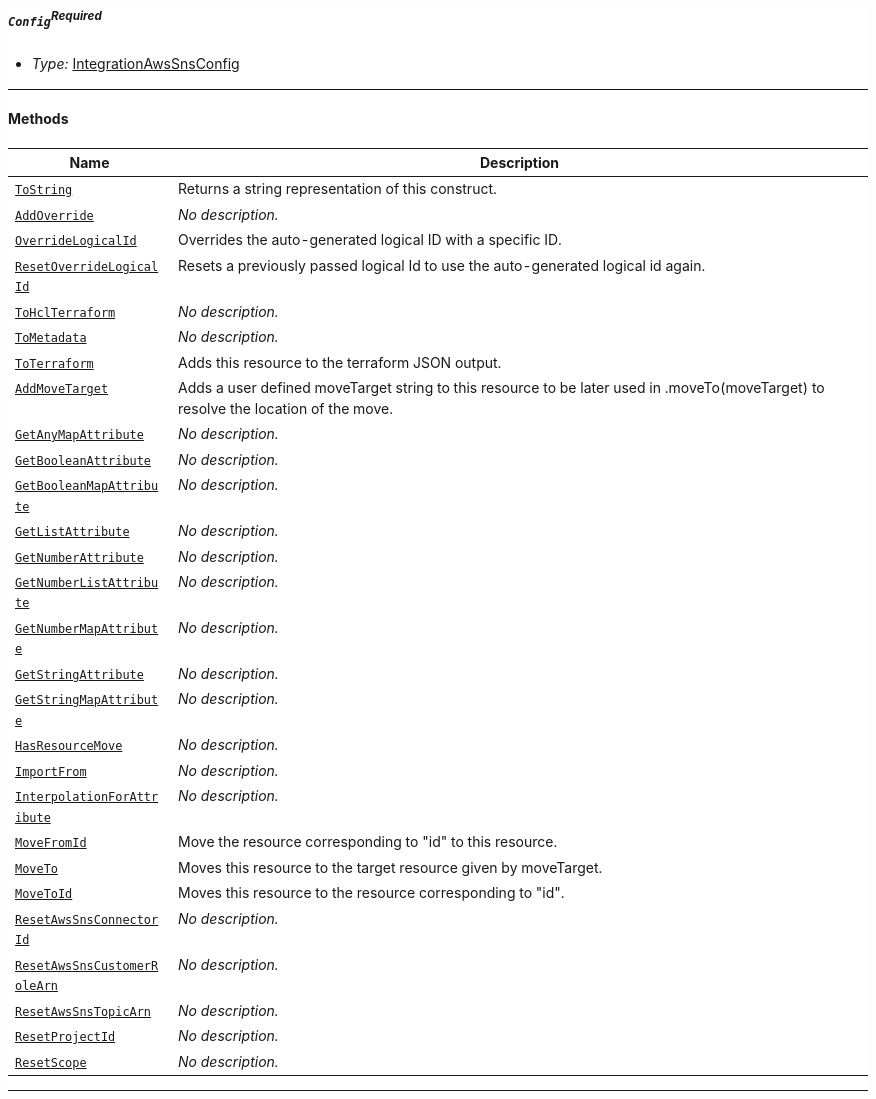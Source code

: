 ##### `Config`<sup>Required</sup> <a name="Config" id="rhizo-co-terraform-provider-wiz.integrationAwsSns.IntegrationAwsSns.Initializer.parameter.config"></a>

- *Type:* <a href="#rhizo-co-terraform-provider-wiz.integrationAwsSns.IntegrationAwsSnsConfig">IntegrationAwsSnsConfig</a>

---

#### Methods <a name="Methods" id="Methods"></a>

| **Name** | **Description** |
| --- | --- |
| <code><a href="#rhizo-co-terraform-provider-wiz.integrationAwsSns.IntegrationAwsSns.toString">ToString</a></code> | Returns a string representation of this construct. |
| <code><a href="#rhizo-co-terraform-provider-wiz.integrationAwsSns.IntegrationAwsSns.addOverride">AddOverride</a></code> | *No description.* |
| <code><a href="#rhizo-co-terraform-provider-wiz.integrationAwsSns.IntegrationAwsSns.overrideLogicalId">OverrideLogicalId</a></code> | Overrides the auto-generated logical ID with a specific ID. |
| <code><a href="#rhizo-co-terraform-provider-wiz.integrationAwsSns.IntegrationAwsSns.resetOverrideLogicalId">ResetOverrideLogicalId</a></code> | Resets a previously passed logical Id to use the auto-generated logical id again. |
| <code><a href="#rhizo-co-terraform-provider-wiz.integrationAwsSns.IntegrationAwsSns.toHclTerraform">ToHclTerraform</a></code> | *No description.* |
| <code><a href="#rhizo-co-terraform-provider-wiz.integrationAwsSns.IntegrationAwsSns.toMetadata">ToMetadata</a></code> | *No description.* |
| <code><a href="#rhizo-co-terraform-provider-wiz.integrationAwsSns.IntegrationAwsSns.toTerraform">ToTerraform</a></code> | Adds this resource to the terraform JSON output. |
| <code><a href="#rhizo-co-terraform-provider-wiz.integrationAwsSns.IntegrationAwsSns.addMoveTarget">AddMoveTarget</a></code> | Adds a user defined moveTarget string to this resource to be later used in .moveTo(moveTarget) to resolve the location of the move. |
| <code><a href="#rhizo-co-terraform-provider-wiz.integrationAwsSns.IntegrationAwsSns.getAnyMapAttribute">GetAnyMapAttribute</a></code> | *No description.* |
| <code><a href="#rhizo-co-terraform-provider-wiz.integrationAwsSns.IntegrationAwsSns.getBooleanAttribute">GetBooleanAttribute</a></code> | *No description.* |
| <code><a href="#rhizo-co-terraform-provider-wiz.integrationAwsSns.IntegrationAwsSns.getBooleanMapAttribute">GetBooleanMapAttribute</a></code> | *No description.* |
| <code><a href="#rhizo-co-terraform-provider-wiz.integrationAwsSns.IntegrationAwsSns.getListAttribute">GetListAttribute</a></code> | *No description.* |
| <code><a href="#rhizo-co-terraform-provider-wiz.integrationAwsSns.IntegrationAwsSns.getNumberAttribute">GetNumberAttribute</a></code> | *No description.* |
| <code><a href="#rhizo-co-terraform-provider-wiz.integrationAwsSns.IntegrationAwsSns.getNumberListAttribute">GetNumberListAttribute</a></code> | *No description.* |
| <code><a href="#rhizo-co-terraform-provider-wiz.integrationAwsSns.IntegrationAwsSns.getNumberMapAttribute">GetNumberMapAttribute</a></code> | *No description.* |
| <code><a href="#rhizo-co-terraform-provider-wiz.integrationAwsSns.IntegrationAwsSns.getStringAttribute">GetStringAttribute</a></code> | *No description.* |
| <code><a href="#rhizo-co-terraform-provider-wiz.integrationAwsSns.IntegrationAwsSns.getStringMapAttribute">GetStringMapAttribute</a></code> | *No description.* |
| <code><a href="#rhizo-co-terraform-provider-wiz.integrationAwsSns.IntegrationAwsSns.hasResourceMove">HasResourceMove</a></code> | *No description.* |
| <code><a href="#rhizo-co-terraform-provider-wiz.integrationAwsSns.IntegrationAwsSns.importFrom">ImportFrom</a></code> | *No description.* |
| <code><a href="#rhizo-co-terraform-provider-wiz.integrationAwsSns.IntegrationAwsSns.interpolationForAttribute">InterpolationForAttribute</a></code> | *No description.* |
| <code><a href="#rhizo-co-terraform-provider-wiz.integrationAwsSns.IntegrationAwsSns.moveFromId">MoveFromId</a></code> | Move the resource corresponding to "id" to this resource. |
| <code><a href="#rhizo-co-terraform-provider-wiz.integrationAwsSns.IntegrationAwsSns.moveTo">MoveTo</a></code> | Moves this resource to the target resource given by moveTarget. |
| <code><a href="#rhizo-co-terraform-provider-wiz.integrationAwsSns.IntegrationAwsSns.moveToId">MoveToId</a></code> | Moves this resource to the resource corresponding to "id". |
| <code><a href="#rhizo-co-terraform-provider-wiz.integrationAwsSns.IntegrationAwsSns.resetAwsSnsConnectorId">ResetAwsSnsConnectorId</a></code> | *No description.* |
| <code><a href="#rhizo-co-terraform-provider-wiz.integrationAwsSns.IntegrationAwsSns.resetAwsSnsCustomerRoleArn">ResetAwsSnsCustomerRoleArn</a></code> | *No description.* |
| <code><a href="#rhizo-co-terraform-provider-wiz.integrationAwsSns.IntegrationAwsSns.resetAwsSnsTopicArn">ResetAwsSnsTopicArn</a></code> | *No description.* |
| <code><a href="#rhizo-co-terraform-provider-wiz.integrationAwsSns.IntegrationAwsSns.resetProjectId">ResetProjectId</a></code> | *No description.* |
| <code><a href="#rhizo-co-terraform-provider-wiz.integrationAwsSns.IntegrationAwsSns.resetScope">ResetScope</a></code> | *No description.* |

---